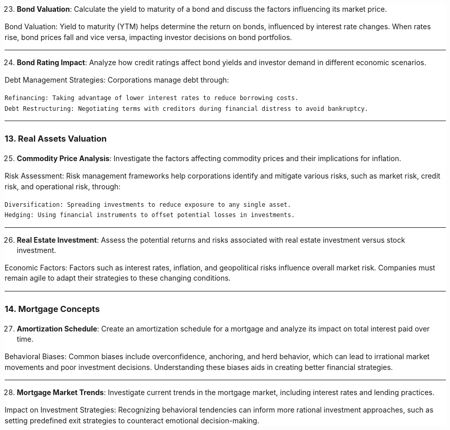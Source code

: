 23. **Bond Valuation**: Calculate the yield to maturity of a bond and discuss the factors influencing its market price.

Bond Valuation: Yield to maturity (YTM) helps determine the return on bonds, influenced by interest rate changes. When rates rise, bond prices fall and vice versa, impacting investor decisions on bond portfolios.


----

24. **Bond Rating Impact**: Analyze how credit ratings affect bond yields and investor demand in different economic scenarios.

Debt Management Strategies: Corporations manage debt through:

    Refinancing: Taking advantage of lower interest rates to reduce borrowing costs.
    Debt Restructuring: Negotiating terms with creditors during financial distress to avoid bankruptcy.


----

### **13. Real Assets Valuation**

25. **Commodity Price Analysis**: Investigate the factors affecting commodity prices and their implications for inflation.

Risk Assessment: Risk management frameworks help corporations identify and mitigate various risks, such as market risk, credit risk, and operational risk, through:

    Diversification: Spreading investments to reduce exposure to any single asset.
    Hedging: Using financial instruments to offset potential losses in investments.


----

26. **Real Estate Investment**: Assess the potential returns and risks associated with real estate investment versus stock investment.

Economic Factors: Factors such as interest rates, inflation, and geopolitical risks influence overall market risk. Companies must remain agile to adapt their strategies to these changing conditions.


----

### **14. Mortgage Concepts**

27. **Amortization Schedule**: Create an amortization schedule for a mortgage and analyze its impact on total interest paid over time.

Behavioral Biases: Common biases include overconfidence, anchoring, and herd behavior, which can lead to irrational market movements and poor investment decisions. Understanding these biases aids in creating better financial strategies.


----

28. **Mortgage Market Trends**: Investigate current trends in the mortgage market, including interest rates and lending practices.

Impact on Investment Strategies: Recognizing behavioral tendencies can inform more rational investment approaches, such as setting predefined exit strategies to counteract emotional decision-making.
